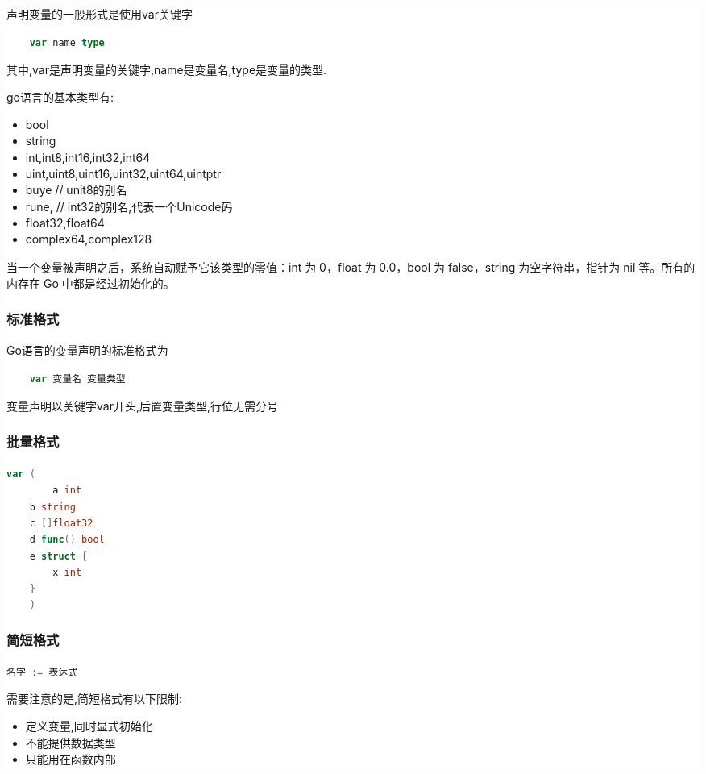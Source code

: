 声明变量的一般形式是使用var关键字

```go
	var name type
```

其中,var是声明变量的关键字,name是变量名,type是变量的类型.

go语言的基本类型有:

- bool
- string
- int,int8,int16,int32,int64
- uint,uint8,uint16,uint32,uint64,uintptr
- buye // unit8的别名
- rune, // int32的别名,代表一个Unicode码
- float32,float64
- complex64,complex128

当一个变量被声明之后，系统自动赋予它该类型的零值：int 为 0，float 为 0.0，bool 为 false，string 为空字符串，指针为 nil 等。所有的内存在 Go 中都是经过初始化的。

### 标准格式

Go语言的变量声明的标准格式为

```go
	var 变量名 变量类型
```

变量声明以关键字var开头,后置变量类型,行位无需分号

### 批量格式

```go
var (
		a int
  	b string
  	c []float32
  	d func() bool
  	e struct {
    	x int
  	}
	)
```

### 简短格式

```go
名字 := 表达式
```

需要注意的是,简短格式有以下限制:

- 定义变量,同时显式初始化
- 不能提供数据类型
- 只能用在函数内部
